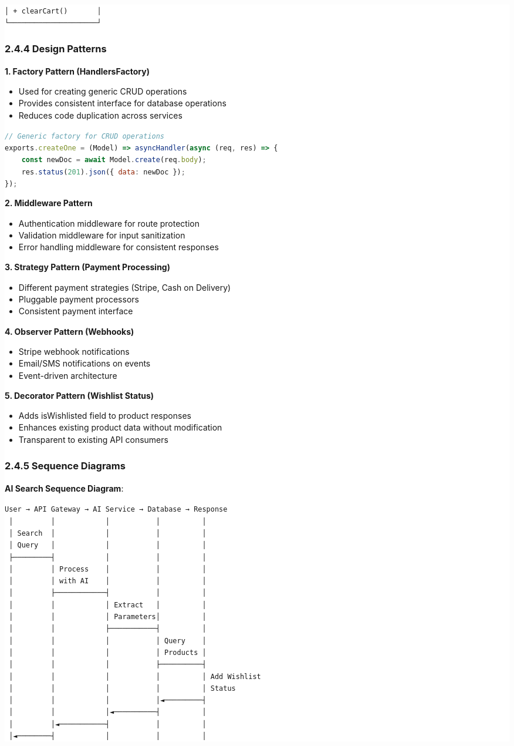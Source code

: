 ```
│ + clearCart()       │
└─────────────────────┘
```

### 2.4.4 Design Patterns

**1. Factory Pattern (HandlersFactory)**
- Used for creating generic CRUD operations
- Provides consistent interface for database operations
- Reduces code duplication across services

```javascript
// Generic factory for CRUD operations
exports.createOne = (Model) => asyncHandler(async (req, res) => {
    const newDoc = await Model.create(req.body);
    res.status(201).json({ data: newDoc });
});
```

**2. Middleware Pattern**
- Authentication middleware for route protection
- Validation middleware for input sanitization
- Error handling middleware for consistent responses

**3. Strategy Pattern (Payment Processing)**
- Different payment strategies (Stripe, Cash on Delivery)
- Pluggable payment processors
- Consistent payment interface

**4. Observer Pattern (Webhooks)**
- Stripe webhook notifications
- Email/SMS notifications on events
- Event-driven architecture

**5. Decorator Pattern (Wishlist Status)**
- Adds isWishlisted field to product responses
- Enhances existing product data without modification
- Transparent to existing API consumers

### 2.4.5 Sequence Diagrams

**AI Search Sequence Diagram**:
```
User → API Gateway → AI Service → Database → Response
 │         │            │           │          │
 │ Search  │            │           │          │
 │ Query   │            │           │          │
 ├─────────┤            │           │          │
 │         │ Process    │           │          │
 │         │ with AI    │           │          │
 │         ├────────────┤           │          │
 │         │            │ Extract   │          │
 │         │            │ Parameters│          │
 │         │            ├───────────┤          │
 │         │            │           │ Query    │
 │         │            │           │ Products │
 │         │            │           ├──────────┤
 │         │            │           │          │ Add Wishlist
 │         │            │           │          │ Status
 │         │            │           │◄─────────┤
 │         │            │◄──────────┤          │
 │         │◄───────────┤           │          │
 │◄────────┤            │           │          │
```
